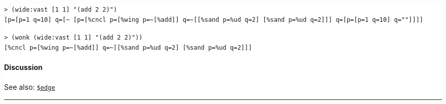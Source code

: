 ```
> (wide:vast [1 1] "(add 2 2)")
[p=[p=1 q=10] q=[~ [p=[%cncl p=[%wing p=~[%add]] q=~[[%sand p=%ud q=2] [%sand p=%ud q=2]]] q=[p=[p=1 q=10] q=""]]]]
```

```
> (wonk (wide:vast [1 1] "(add 2 2)"))
[%cncl p=[%wing p=~[%add]] q=~[[%sand p=%ud q=2] [%sand p=%ud q=2]]]
```

#### Discussion

See also: [`$edge`](#edge)

---
